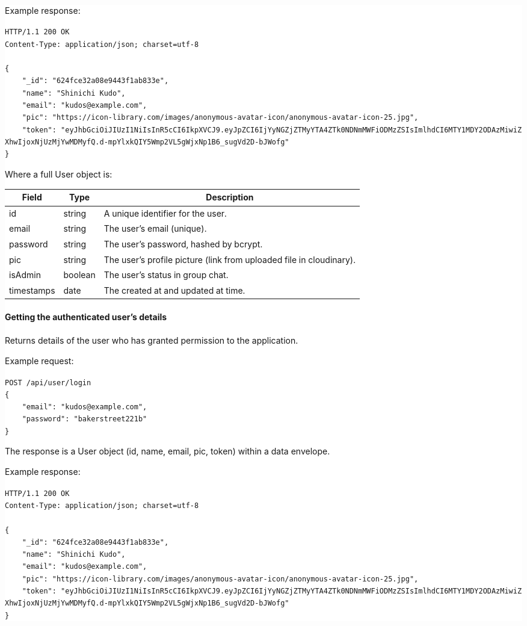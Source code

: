 Example response:

```
HTTP/1.1 200 OK
Content-Type: application/json; charset=utf-8

{
    "_id": "624fce32a08e9443f1ab833e",
    "name": "Shinichi Kudo",
    "email": "kudos@example.com",
    "pic": "https://icon-library.com/images/anonymous-avatar-icon/anonymous-avatar-icon-25.jpg",
    "token": "eyJhbGciOiJIUzI1NiIsInR5cCI6IkpXVCJ9.eyJpZCI6IjYyNGZjZTMyYTA4ZTk0NDNmMWFiODMzZSIsImlhdCI6MTY1MDY2ODAzMiwiZXhwIjoxNjUzMjYwMDMyfQ.d-mpYlxkQIY5Wmp2VL5gWjxNp1B6_sugVd2D-bJWofg"
}
```

Where a full User object is:

| Field      | Type    | Description                                                         |
| ---------- | ------- | ------------------------------------------------------------------- |
| id         | string  | A unique identifier for the user.                                   |
| email      | string  | The user’s email (unique).                                          |
| password   | string  | The user’s password, hashed by bcrypt.                              |
| pic        | string  | The user’s profile picture (link from uploaded file in cloudinary). |
| isAdmin    | boolean | The user’s status in group chat.                                    |
| timestamps | date    | The created at and updated at time.                                 |

#### Getting the authenticated user’s details

Returns details of the user who has granted permission to the application.

Example request:

```
POST /api/user/login
{
    "email": "kudos@example.com",
    "password": "bakerstreet221b"
}
```

The response is a User object (id, name, email, pic, token) within a data envelope.

Example response:

```
HTTP/1.1 200 OK
Content-Type: application/json; charset=utf-8

{
    "_id": "624fce32a08e9443f1ab833e",
    "name": "Shinichi Kudo",
    "email": "kudos@example.com",
    "pic": "https://icon-library.com/images/anonymous-avatar-icon/anonymous-avatar-icon-25.jpg",
    "token": "eyJhbGciOiJIUzI1NiIsInR5cCI6IkpXVCJ9.eyJpZCI6IjYyNGZjZTMyYTA4ZTk0NDNmMWFiODMzZSIsImlhdCI6MTY1MDY2ODAzMiwiZXhwIjoxNjUzMjYwMDMyfQ.d-mpYlxkQIY5Wmp2VL5gWjxNp1B6_sugVd2D-bJWofg"
}
```
